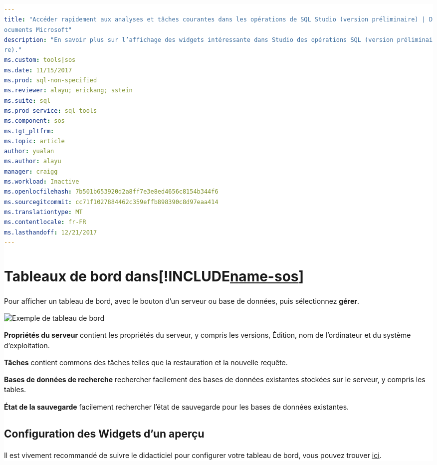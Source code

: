 ```yaml
---
title: "Accéder rapidement aux analyses et tâches courantes dans les opérations de SQL Studio (version préliminaire) | Documents Microsoft"
description: "En savoir plus sur l’affichage des widgets intéressante dans Studio des opérations SQL (version préliminaire)."
ms.custom: tools|sos
ms.date: 11/15/2017
ms.prod: sql-non-specified
ms.reviewer: alayu; erickang; sstein
ms.suite: sql
ms.prod_service: sql-tools
ms.component: sos
ms.tgt_pltfrm: 
ms.topic: article
author: yualan
ms.author: alayu
manager: craigg
ms.workload: Inactive
ms.openlocfilehash: 7b501b653920d2a8ff7e3e8ed4656c8154b344f6
ms.sourcegitcommit: cc71f1027884462c359effb898390c8d97eaa414
ms.translationtype: MT
ms.contentlocale: fr-FR
ms.lasthandoff: 12/21/2017
---
```

# <a name="dashboards-in-includename-sosincludesname-sos-shortmd"></a>Tableaux de bord dans[!INCLUDE[name-sos](../includes/name-sos-short.md)]

Pour afficher un tableau de bord, avec le bouton d’un serveur ou base de données, puis sélectionnez **gérer**.

![Exemple de tableau de bord](media/dashboards/sample-dashboard.png)

**Propriétés du serveur** contient les propriétés du serveur, y compris les versions, Édition, nom de l’ordinateur et du système d’exploitation.

**Tâches** contient commons des tâches telles que la restauration et la nouvelle requête.

**Bases de données de recherche** rechercher facilement des bases de données existantes stockées sur le serveur, y compris les tables.

**État de la sauvegarde** facilement rechercher l’état de sauvegarde pour les bases de données existantes.

## <a name="configuring-insight-widgets"></a>Configuration des Widgets d’un aperçu
Il est vivement recommandé de suivre le didacticiel pour configurer votre tableau de bord, vous pouvez trouver [ici](tutorial-build-custom-insight-sql-server.md).
